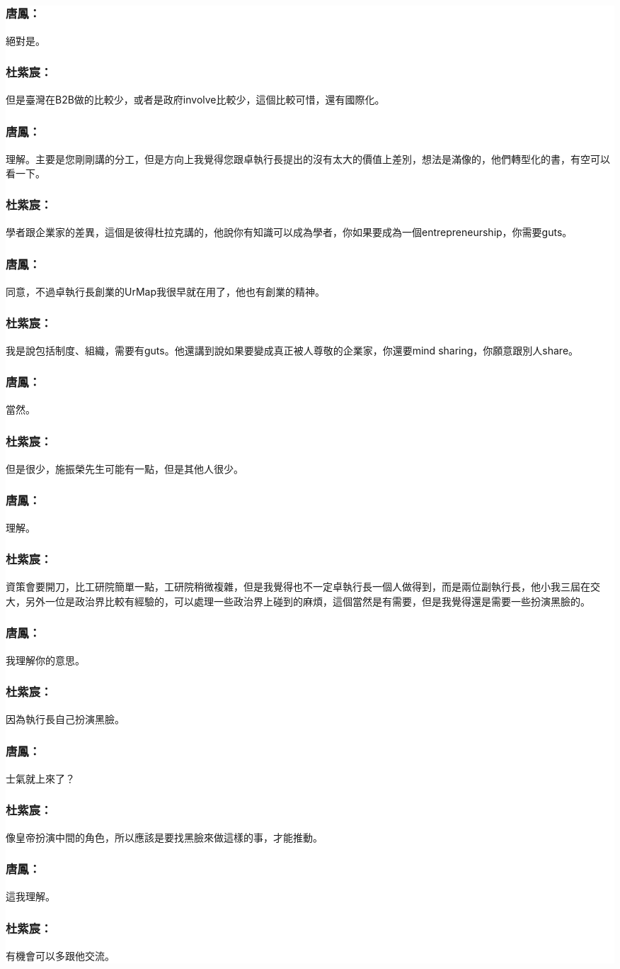 ### 唐鳳：
絕對是。

### 杜紫宸：
但是臺灣在B2B做的比較少，或者是政府involve比較少，這個比較可惜，還有國際化。

### 唐鳳：
理解。主要是您剛剛講的分工，但是方向上我覺得您跟卓執行長提出的沒有太大的價值上差別，想法是滿像的，他們轉型化的書，有空可以看一下。

### 杜紫宸：
學者跟企業家的差異，這個是彼得杜拉克講的，他說你有知識可以成為學者，你如果要成為一個entrepreneurship，你需要guts。

### 唐鳳：
同意，不過卓執行長創業的UrMap我很早就在用了，他也有創業的精神。

### 杜紫宸：
我是說包括制度、組織，需要有guts。他還講到說如果要變成真正被人尊敬的企業家，你還要mind sharing，你願意跟別人share。

### 唐鳳：
當然。

### 杜紫宸：
但是很少，施振榮先生可能有一點，但是其他人很少。

### 唐鳳：
理解。

### 杜紫宸：
資策會要開刀，比工研院簡單一點，工研院稍微複雜，但是我覺得也不一定卓執行長一個人做得到，而是兩位副執行長，他小我三屆在交大，另外一位是政治界比較有經驗的，可以處理一些政治界上碰到的麻煩，這個當然是有需要，但是我覺得還是需要一些扮演黑臉的。

### 唐鳳：
我理解你的意思。

### 杜紫宸：
因為執行長自己扮演黑臉。

### 唐鳳：
士氣就上來了？

### 杜紫宸：
像皇帝扮演中間的角色，所以應該是要找黑臉來做這樣的事，才能推動。

### 唐鳳：
這我理解。

### 杜紫宸：
有機會可以多跟他交流。
